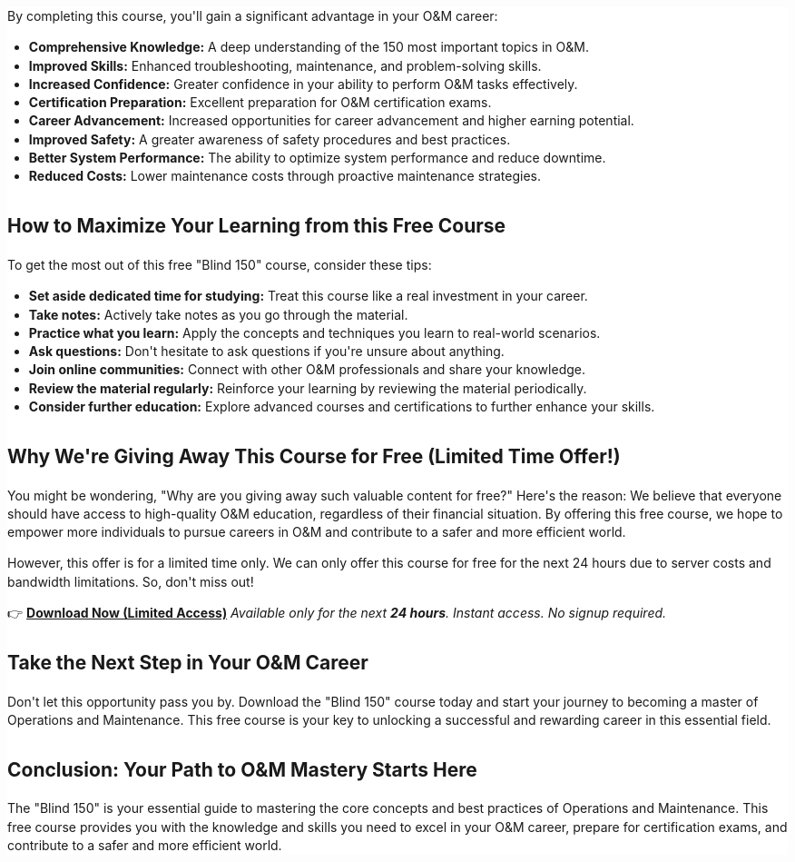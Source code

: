 By completing this course, you'll gain a significant advantage in your O&M career:

*   **Comprehensive Knowledge:** A deep understanding of the 150 most important topics in O&M.
*   **Improved Skills:** Enhanced troubleshooting, maintenance, and problem-solving skills.
*   **Increased Confidence:** Greater confidence in your ability to perform O&M tasks effectively.
*   **Certification Preparation:** Excellent preparation for O&M certification exams.
*   **Career Advancement:** Increased opportunities for career advancement and higher earning potential.
*   **Improved Safety:** A greater awareness of safety procedures and best practices.
*   **Better System Performance:** The ability to optimize system performance and reduce downtime.
*   **Reduced Costs:** Lower maintenance costs through proactive maintenance strategies.

## How to Maximize Your Learning from this Free Course

To get the most out of this free "Blind 150" course, consider these tips:

*   **Set aside dedicated time for studying:** Treat this course like a real investment in your career.
*   **Take notes:** Actively take notes as you go through the material.
*   **Practice what you learn:** Apply the concepts and techniques you learn to real-world scenarios.
*   **Ask questions:** Don't hesitate to ask questions if you're unsure about anything.
*   **Join online communities:** Connect with other O&M professionals and share your knowledge.
*   **Review the material regularly:** Reinforce your learning by reviewing the material periodically.
*   **Consider further education:** Explore advanced courses and certifications to further enhance your skills.

## Why We're Giving Away This Course for Free (Limited Time Offer!)

You might be wondering, "Why are you giving away such valuable content for free?" Here's the reason: We believe that everyone should have access to high-quality O&M education, regardless of their financial situation. By offering this free course, we hope to empower more individuals to pursue careers in O&M and contribute to a safer and more efficient world.

However, this offer is for a limited time only. We can only offer this course for free for the next 24 hours due to server costs and bandwidth limitations. So, don't miss out!

👉 **[Download Now (Limited Access)](https://udemywork.com/blind-150)**
_Available only for the next **24 hours**. Instant access. No signup required._

## Take the Next Step in Your O&M Career

Don't let this opportunity pass you by. Download the "Blind 150" course today and start your journey to becoming a master of Operations and Maintenance. This free course is your key to unlocking a successful and rewarding career in this essential field.

## Conclusion: Your Path to O&M Mastery Starts Here

The "Blind 150" is your essential guide to mastering the core concepts and best practices of Operations and Maintenance. This free course provides you with the knowledge and skills you need to excel in your O&M career, prepare for certification exams, and contribute to a safer and more efficient world.
